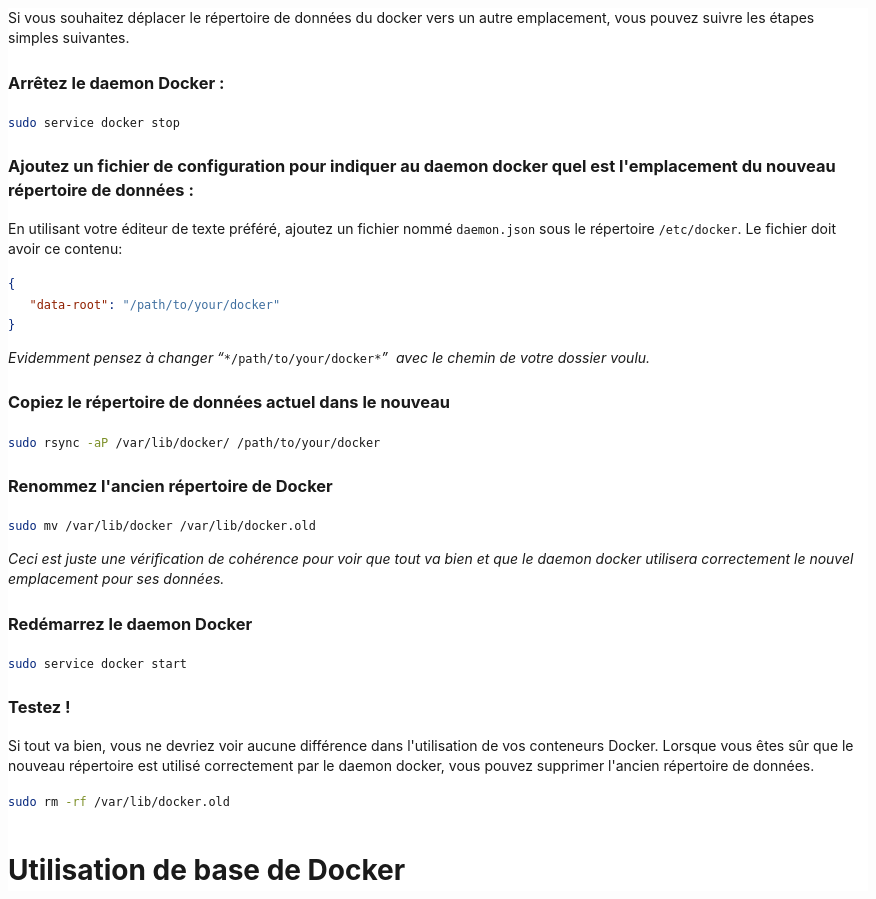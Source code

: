 Si vous souhaitez déplacer le répertoire de données du docker vers un autre emplacement, vous pouvez suivre les étapes simples suivantes.

###  **Arrêtez le daemon Docker :**

```bash
sudo service docker stop
```

### **Ajoutez un fichier de configuration pour indiquer au daemon docker quel est l'emplacement du nouveau répertoire de données :**

En utilisant votre éditeur de texte préféré, ajoutez un fichier nommé `daemon.json` sous le répertoire `/etc/docker`. Le fichier doit avoir ce contenu:

```json
{ 
   "data-root": "/path/to/your/docker" 
}
```

*Evidemment pensez à changer “*`*/path/to/your/docker*`*”  avec le chemin de votre dossier voulu.*

### Copiez le répertoire de données actuel dans le nouveau

```bash
sudo rsync -aP /var/lib/docker/ /path/to/your/docker
```

### Renommez l'ancien répertoire de Docker

```bash
sudo mv /var/lib/docker /var/lib/docker.old
```

*Ceci est juste une vérification de cohérence pour voir que tout va bien et que le daemon docker utilisera correctement le nouvel emplacement pour ses données.*

### Redémarrez le daemon Docker

```bash
sudo service docker start
```

### Testez !

Si tout va bien, vous ne devriez voir aucune différence dans l'utilisation de vos conteneurs Docker. Lorsque vous êtes sûr que le nouveau répertoire est utilisé correctement par le daemon docker, vous pouvez supprimer l'ancien répertoire de données.

```bash
sudo rm -rf /var/lib/docker.old
```

# Utilisation de base de Docker
